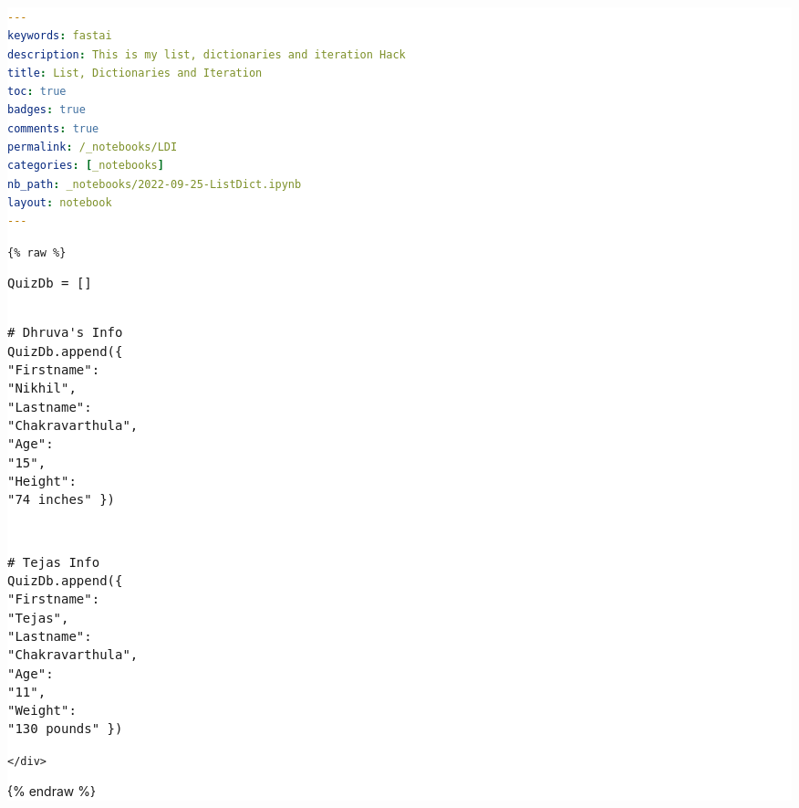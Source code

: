 ```yaml
---
keywords: fastai
description: This is my list, dictionaries and iteration Hack
title: List, Dictionaries and Iteration
toc: true
badges: true
comments: true
permalink: /_notebooks/LDI
categories: [_notebooks]
nb_path: _notebooks/2022-09-25-ListDict.ipynb
layout: notebook
---
```




<div class="container" id="notebook-container">
        
    {% raw %}
    
<div class="cell border-box-sizing code_cell rendered">
<div class="input">

<div class="inner_cell">
    <div class="input_area">
<div class=" highlight hl-ipython3"><pre><span></span><span class="n">QuizDb</span> <span class="o">=</span> <span class="p">[]</span>

<span class="c1"># Dhruva&#39;s Info</span>
<span class="n">QuizDb</span><span class="o">.</span><span class="n">append</span><span class="p">({</span>
    <span class="s2">&quot;Firstname&quot;</span><span class="p">:</span> <span class="s2">&quot;Nikhil&quot;</span><span class="p">,</span>
    <span class="s2">&quot;Lastname&quot;</span><span class="p">:</span> <span class="s2">&quot;Chakravarthula&quot;</span><span class="p">,</span>
    <span class="s2">&quot;Age&quot;</span><span class="p">:</span> <span class="s2">&quot;15&quot;</span><span class="p">,</span>
    <span class="s2">&quot;Height&quot;</span><span class="p">:</span> <span class="s2">&quot;74 inches&quot;</span>
<span class="p">})</span>

<span class="c1"># Tejas Info</span>
<span class="n">QuizDb</span><span class="o">.</span><span class="n">append</span><span class="p">({</span>
    <span class="s2">&quot;Firstname&quot;</span><span class="p">:</span> <span class="s2">&quot;Tejas&quot;</span><span class="p">,</span>
    <span class="s2">&quot;Lastname&quot;</span><span class="p">:</span> <span class="s2">&quot;Chakravarthula&quot;</span><span class="p">,</span>
    <span class="s2">&quot;Age&quot;</span><span class="p">:</span> <span class="s2">&quot;11&quot;</span><span class="p">,</span>
    <span class="s2">&quot;Weight&quot;</span><span class="p">:</span> <span class="s2">&quot;130 pounds&quot;</span>
<span class="p">})</span>
</pre></div>

    </div>
</div>
</div>

</div>
    {% endraw %}
